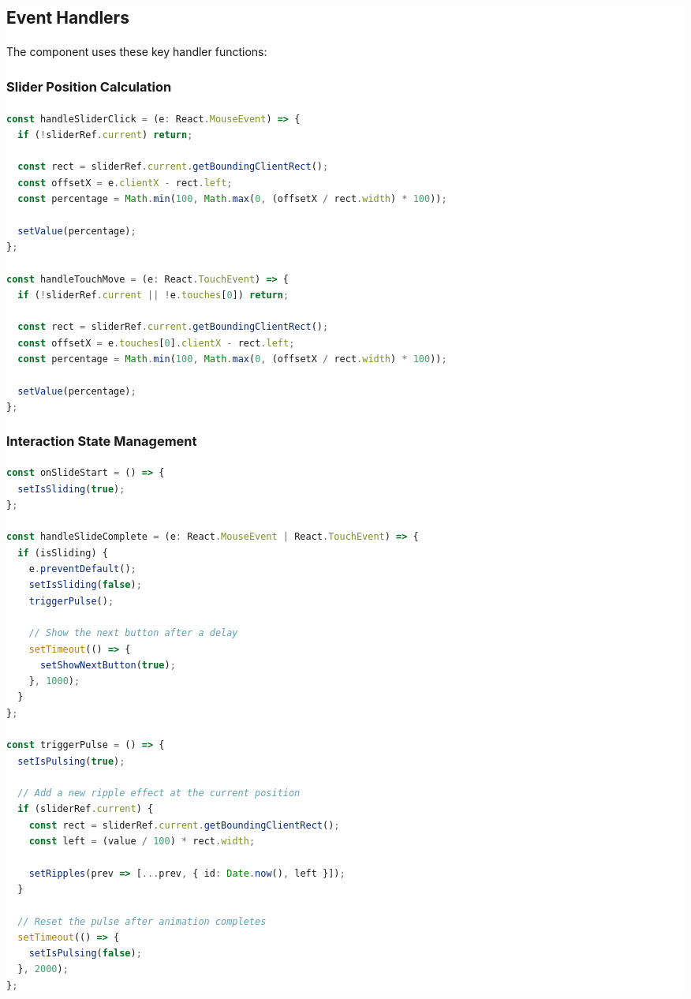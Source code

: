 ## Event Handlers

The component uses these key handler functions:

### Slider Position Calculation

```typescript
const handleSliderClick = (e: React.MouseEvent) => {
  if (!sliderRef.current) return;
  
  const rect = sliderRef.current.getBoundingClientRect();
  const offsetX = e.clientX - rect.left;
  const percentage = Math.min(100, Math.max(0, (offsetX / rect.width) * 100));
  
  setValue(percentage);
};

const handleTouchMove = (e: React.TouchEvent) => {
  if (!sliderRef.current || !e.touches[0]) return;
  
  const rect = sliderRef.current.getBoundingClientRect();
  const offsetX = e.touches[0].clientX - rect.left;
  const percentage = Math.min(100, Math.max(0, (offsetX / rect.width) * 100));
  
  setValue(percentage);
};
```

### Interaction State Management

```typescript
const onSlideStart = () => {
  setIsSliding(true);
};

const handleSlideComplete = (e: React.MouseEvent | React.TouchEvent) => {
  if (isSliding) {
    e.preventDefault();
    setIsSliding(false);
    triggerPulse();
    
    // Show the next button after a delay
    setTimeout(() => {
      setShowNextButton(true);
    }, 1000);
  }
};

const triggerPulse = () => {
  setIsPulsing(true);
  
  // Add a new ripple effect at the current position
  if (sliderRef.current) {
    const rect = sliderRef.current.getBoundingClientRect();
    const left = (value / 100) * rect.width;
    
    setRipples(prev => [...prev, { id: Date.now(), left }]);
  }
  
  // Reset the pulse after animation completes
  setTimeout(() => {
    setIsPulsing(false);
  }, 2000);
};
```